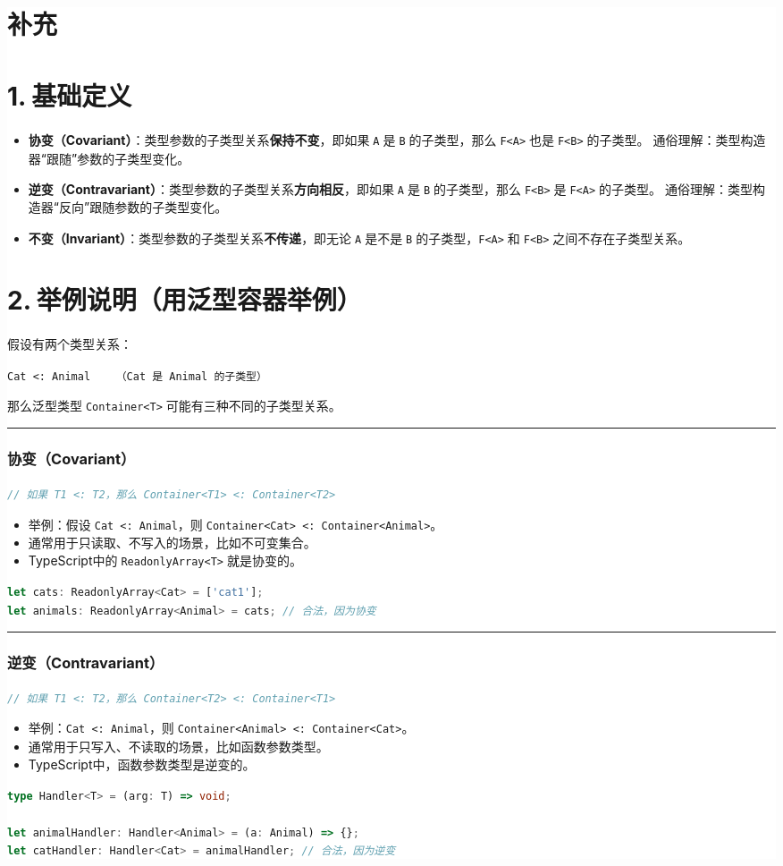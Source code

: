  # 补充


# 1. 基础定义

* **协变（Covariant）**：类型参数的子类型关系**保持不变**，即如果 `A` 是 `B` 的子类型，那么 `F<A>` 也是 `F<B>` 的子类型。
  通俗理解：类型构造器“跟随”参数的子类型变化。

* **逆变（Contravariant）**：类型参数的子类型关系**方向相反**，即如果 `A` 是 `B` 的子类型，那么 `F<B>` 是 `F<A>` 的子类型。
  通俗理解：类型构造器“反向”跟随参数的子类型变化。

* **不变（Invariant）**：类型参数的子类型关系**不传递**，即无论 `A` 是不是 `B` 的子类型，`F<A>` 和 `F<B>` 之间不存在子类型关系。

 

# 2. 举例说明（用泛型容器举例）

假设有两个类型关系：

```
Cat <: Animal    （Cat 是 Animal 的子类型）
```

那么泛型类型 `Container<T>` 可能有三种不同的子类型关系。

---

### 协变（Covariant）

```ts
// 如果 T1 <: T2，那么 Container<T1> <: Container<T2>
```

* 举例：假设 `Cat <: Animal`，则 `Container<Cat> <: Container<Animal>`。
* 通常用于只读取、不写入的场景，比如不可变集合。
* TypeScript中的 `ReadonlyArray<T>` 就是协变的。

```ts
let cats: ReadonlyArray<Cat> = ['cat1'];
let animals: ReadonlyArray<Animal> = cats; // 合法，因为协变
```

---

### 逆变（Contravariant）

```ts
// 如果 T1 <: T2，那么 Container<T2> <: Container<T1>
```

* 举例：`Cat <: Animal`，则 `Container<Animal> <: Container<Cat>`。
* 通常用于只写入、不读取的场景，比如函数参数类型。
* TypeScript中，函数参数类型是逆变的。

```ts
type Handler<T> = (arg: T) => void;

let animalHandler: Handler<Animal> = (a: Animal) => {};
let catHandler: Handler<Cat> = animalHandler; // 合法，因为逆变
```
